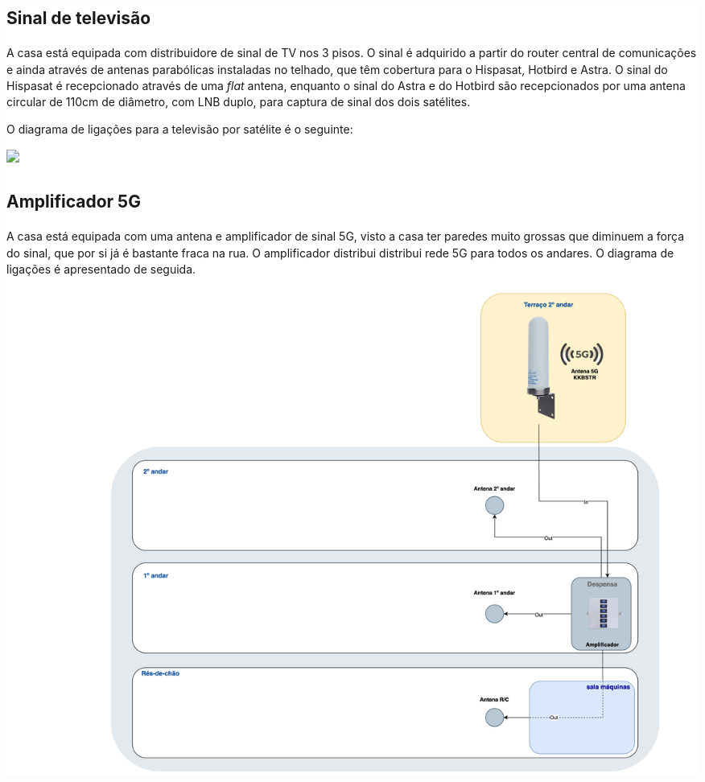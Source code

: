 

## Sinal de televisão

A casa está equipada com distribuidore de sinal de TV nos 3 pisos. O sinal é adquirido a partir do router central de comunicações e ainda através de antenas parabólicas instaladas no telhado, que têm cobertura para o Hispasat, Hotbird e Astra. O sinal do Hispasat é recepcionado através de uma *flat* antena, enquanto o sinal do Astra e do Hotbird são recepcionados por uma antena circular de 110cm de diâmetro, com LNB duplo, para captura de sinal dos dois satélites.

O diagrama de ligações para a televisão por satélite é o seguinte:

<img src="./Diagramas/10Agosto_SatDiagram.drawio.svg" style="height:600px" />



## Amplificador 5G

A casa está equipada com uma antena e  amplificador de sinal 5G, visto a casa ter paredes muito grossas que diminuem a força do sinal, que por si já é bastante fraca na rua. O amplificador distribui distribui rede 5G para todos os andares. O diagrama de ligações é apresentado de seguida.

<img src="./Diagramas/10Agosto_Diagrama_5G.drawio.svg" style="height:600px" />
